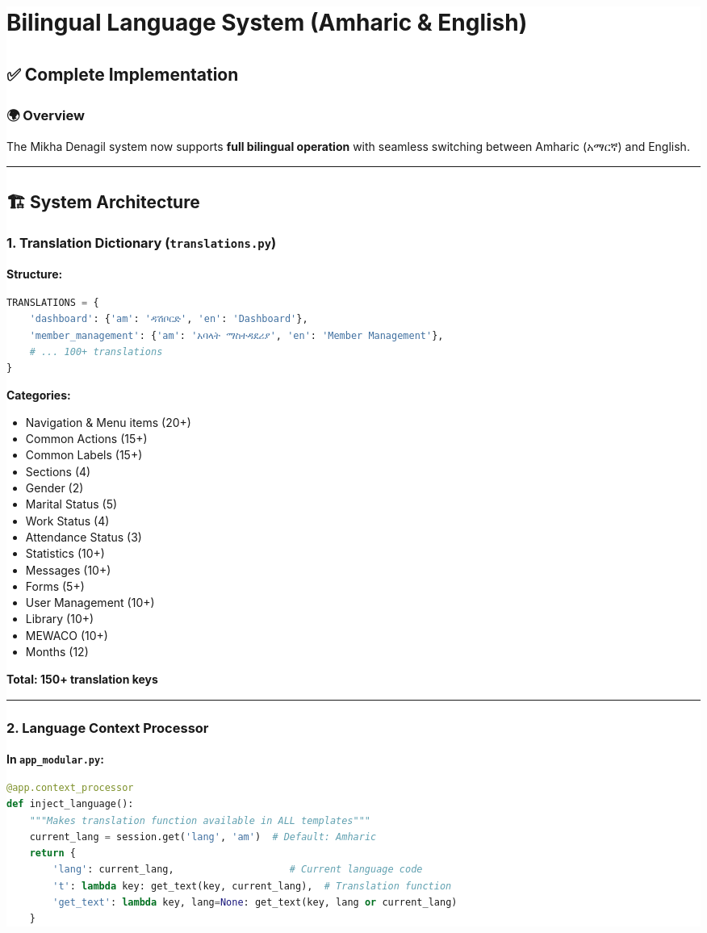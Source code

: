 # Bilingual Language System (Amharic & English)

## ✅ Complete Implementation

### 🌍 Overview

The Mikha Denagil system now supports **full bilingual operation** with seamless switching between Amharic (አማርኛ) and English.

---

## 🏗️ System Architecture

### **1. Translation Dictionary (`translations.py`)**

**Structure:**
```python
TRANSLATIONS = {
    'dashboard': {'am': 'ዳሽቦርድ', 'en': 'Dashboard'},
    'member_management': {'am': 'አባላት ማስተዳደሪያ', 'en': 'Member Management'},
    # ... 100+ translations
}
```

**Categories:**
- Navigation & Menu items (20+)
- Common Actions (15+)
- Common Labels (15+)
- Sections (4)
- Gender (2)
- Marital Status (5)
- Work Status (4)
- Attendance Status (3)
- Statistics (10+)
- Messages (10+)
- Forms (5+)
- User Management (10+)
- Library (10+)
- MEWACO (10+)
- Months (12)

**Total: 150+ translation keys**

---

### **2. Language Context Processor**

**In `app_modular.py`:**
```python
@app.context_processor
def inject_language():
    """Makes translation function available in ALL templates"""
    current_lang = session.get('lang', 'am')  # Default: Amharic
    return {
        'lang': current_lang,                    # Current language code
        't': lambda key: get_text(key, current_lang),  # Translation function
        'get_text': lambda key, lang=None: get_text(key, lang or current_lang)
    }
```

